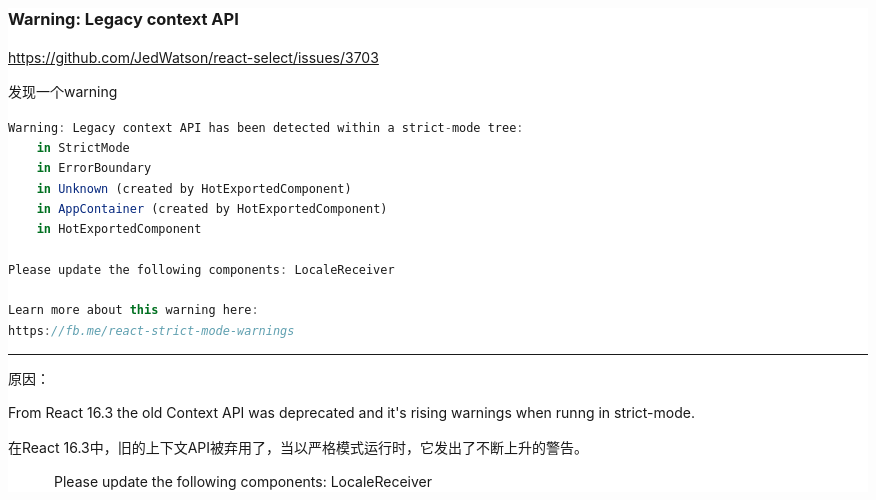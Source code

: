 



### Warning: Legacy context API

[ https://github.com/JedWatson/react-select/issues/3703 ]( https://github.com/JedWatson/react-select/issues/3703 )



发现一个warning



```js
Warning: Legacy context API has been detected within a strict-mode tree: 
    in StrictMode
    in ErrorBoundary
    in Unknown (created by HotExportedComponent)
    in AppContainer (created by HotExportedComponent)
    in HotExportedComponent

Please update the following components: LocaleReceiver

Learn more about this warning here:
https://fb.me/react-strict-mode-warnings
```



----



原因：



From React 16.3 the old Context API was deprecated and
it's rising warnings when runng in strict-mode. 



 在React 16.3中，旧的上下文API被弃用了，当以严格模式运行时，它发出了不断上升的警告。 

<details class="details-overlay details-reset dropdown hx_dropdown-fullscreen position-relative float-left d-inline-block reaction-popover-container reactions-menu js-reaction-popover-container" style="box-sizing: border-box; display: inline-block !important; position: relative; float: left !important;"><summary class="btn-link reaction-summary-item add-reaction-btn" aria-label="Add your reaction" aria-haspopup="menu" role="button" style="box-sizing: border-box; display: inline-block; cursor: pointer; padding: 9px 15px 7px; font-size: inherit; color: rgb(3, 102, 214); text-decoration: none; white-space: nowrap; user-select: none; background-color: initial; border: 0px; -webkit-appearance: none; opacity: 0; transition: opacity 0.1s ease-in-out 0s; float: left; line-height: 18px; list-style: none;"><svg class="octicon octicon-smiley" viewBox="0 0 16 16" version="1.1" width="16" height="16" aria-hidden="true"><path fill-rule="evenodd" d="M8 0C3.58 0 0 3.58 0 8s3.58 8 8 8 8-3.58 8-8-3.58-8-8-8zm4.81 12.81a6.72 6.72 0 01-2.17 1.45c-.83.36-1.72.53-2.64.53-.92 0-1.81-.17-2.64-.53-.81-.34-1.55-.83-2.17-1.45a6.773 6.773 0 01-1.45-2.17A6.59 6.59 0 011.21 8c0-.92.17-1.81.53-2.64.34-.81.83-1.55 1.45-2.17.62-.62 1.36-1.11 2.17-1.45A6.59 6.59 0 018 1.21c.92 0 1.81.17 2.64.53.81.34 1.55.83 2.17 1.45.62.62 1.11 1.36 1.45 2.17.36.83.53 1.72.53 2.64 0 .92-.17 1.81-.53 2.64-.34.81-.83 1.55-1.45 2.17zM4 6.8v-.59c0-.66.53-1.19 1.2-1.19h.59c.66 0 1.19.53 1.19 1.19v.59c0 .67-.53 1.2-1.19 1.2H5.2C4.53 8 4 7.47 4 6.8zm5 0v-.59c0-.66.53-1.19 1.2-1.19h.59c.66 0 1.19.53 1.19 1.19v.59c0 .67-.53 1.2-1.19 1.2h-.59C9.53 8 9 7.47 9 6.8zm4 3.2c-.72 1.88-2.91 3-5 3s-4.28-1.13-5-3c-.14-.39.23-1 .66-1h8.59c.41 0 .89.61.75 1z"></path></svg></summary></details>
Please update the following components: LocaleReceiver
